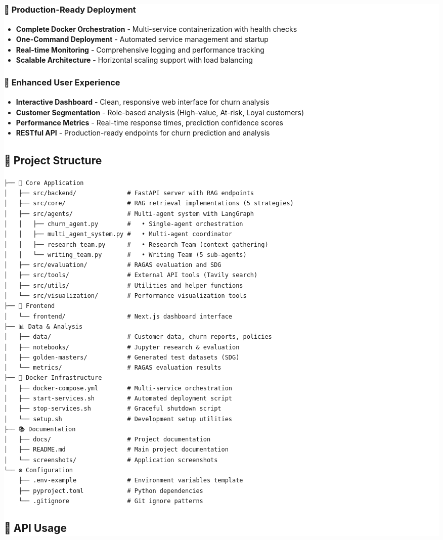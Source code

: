 ### 🚀 **Production-Ready Deployment**
- **Complete Docker Orchestration** - Multi-service containerization with health checks
- **One-Command Deployment** - Automated service management and startup
- **Real-time Monitoring** - Comprehensive logging and performance tracking
- **Scalable Architecture** - Horizontal scaling support with load balancing

### 💬 **Enhanced User Experience**
- **Interactive Dashboard** - Clean, responsive web interface for churn analysis
- **Customer Segmentation** - Role-based analysis (High-value, At-risk, Loyal customers)
- **Performance Metrics** - Real-time response times, prediction confidence scores
- **RESTful API** - Production-ready endpoints for churn prediction and analysis

## 📁 Project Structure

```
├── 📁 Core Application
│   ├── src/backend/              # FastAPI server with RAG endpoints
│   ├── src/core/                 # RAG retrieval implementations (5 strategies)
│   ├── src/agents/               # Multi-agent system with LangGraph
│   │   ├── churn_agent.py        #   • Single-agent orchestration
│   │   ├── multi_agent_system.py #   • Multi-agent coordinator
│   │   ├── research_team.py      #   • Research Team (context gathering)
│   │   └── writing_team.py       #   • Writing Team (5 sub-agents)
│   ├── src/evaluation/           # RAGAS evaluation and SDG
│   ├── src/tools/                # External API tools (Tavily search)
│   ├── src/utils/                # Utilities and helper functions
│   └── src/visualization/        # Performance visualization tools
├── 🎨 Frontend
│   └── frontend/                 # Next.js dashboard interface
├── 📊 Data & Analysis
│   ├── data/                     # Customer data, churn reports, policies
│   ├── notebooks/                # Jupyter research & evaluation
│   ├── golden-masters/           # Generated test datasets (SDG)
│   └── metrics/                  # RAGAS evaluation results
├── 🐳 Docker Infrastructure
│   ├── docker-compose.yml        # Multi-service orchestration
│   ├── start-services.sh         # Automated deployment script
│   ├── stop-services.sh          # Graceful shutdown script
│   └── setup.sh                  # Development setup utilities
├── 📚 Documentation
│   ├── docs/                     # Project documentation
│   ├── README.md                 # Main project documentation
│   └── screenshots/              # Application screenshots
└── ⚙️ Configuration
    ├── .env-example              # Environment variables template
    ├── pyproject.toml            # Python dependencies
    └── .gitignore                # Git ignore patterns
```

## 🔗 API Usage
